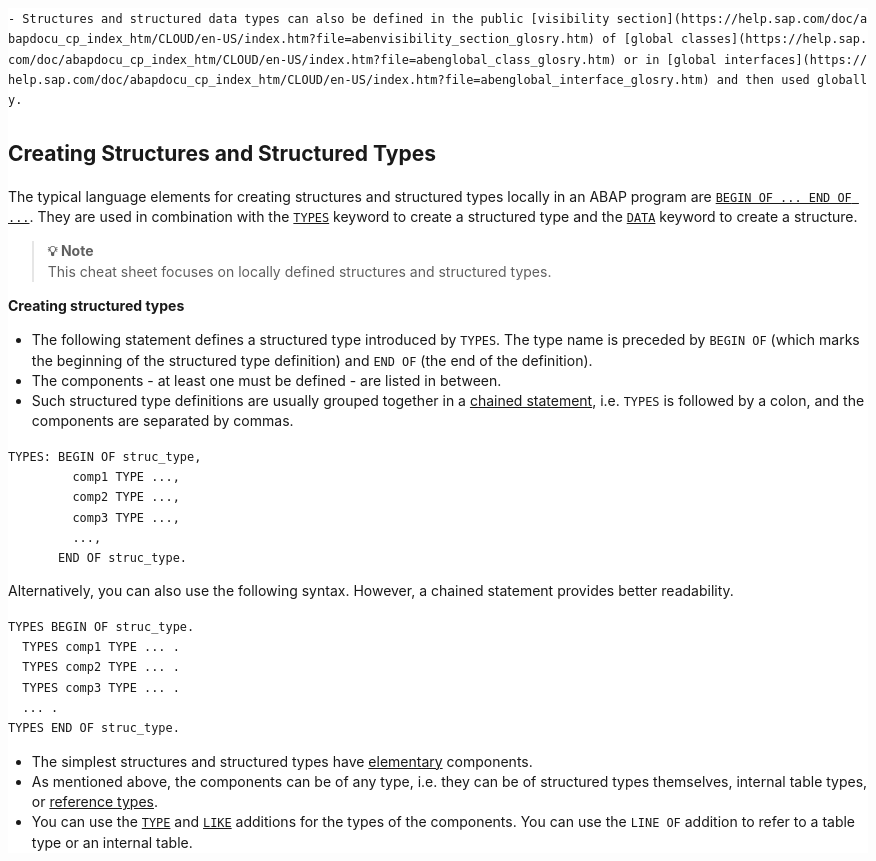     - Structures and structured data types can also be defined in the public [visibility section](https://help.sap.com/doc/abapdocu_cp_index_htm/CLOUD/en-US/index.htm?file=abenvisibility_section_glosry.htm) of [global classes](https://help.sap.com/doc/abapdocu_cp_index_htm/CLOUD/en-US/index.htm?file=abenglobal_class_glosry.htm) or in [global interfaces](https://help.sap.com/doc/abapdocu_cp_index_htm/CLOUD/en-US/index.htm?file=abenglobal_interface_glosry.htm) and then used globally.

## Creating Structures and Structured Types

The typical language elements for creating structures and structured types locally in an ABAP program are [`BEGIN OF ... END OF ...`](https://help.sap.com/doc/abapdocu_cp_index_htm/CLOUD/en-US/index.htm?file=abaptypes_struc.htm). They are used in combination with the [`TYPES`](https://help.sap.com/doc/abapdocu_cp_index_htm/CLOUD/en-US/index.htm?file=abaptypes.htm) keyword to create a structured type and the [`DATA`](https://help.sap.com/doc/abapdocu_cp_index_htm/CLOUD/en-US/index.htm?file=abapdata.htm) keyword to create a structure.

> **💡 Note**<br>
> This cheat sheet focuses on locally defined structures and structured types.

**Creating structured types**

- The following statement defines a structured type introduced by `TYPES`. The type name is preceded by `BEGIN OF` (which marks the beginning of the structured type definition) and `END OF` (the end of the definition). 
- The components - at least one must be defined - are listed in between.
- Such structured type definitions are usually grouped together in a [chained statement](https://help.sap.com/doc/abapdocu_cp_index_htm/CLOUD/en-US/index.htm?file=abenchained_statement_glosry.htm), i.e. `TYPES` is followed by a colon, and the components are separated by commas.


``` abap
TYPES: BEGIN OF struc_type,
         comp1 TYPE ...,
         comp2 TYPE ...,
         comp3 TYPE ...,
         ...,
       END OF struc_type.
```

Alternatively, you can also use the following syntax. However, a chained statement provides better readability.
``` abap
TYPES BEGIN OF struc_type.
  TYPES comp1 TYPE ... .
  TYPES comp2 TYPE ... .
  TYPES comp3 TYPE ... .
  ... .
TYPES END OF struc_type.
```


- The simplest structures and structured types have [elementary](https://help.sap.com/doc/abapdocu_cp_index_htm/CLOUD/en-US/index.htm?file=abenelementary_data_type_glosry.htm "Glossary Entry")
components.
- As mentioned above, the components can be of any type, i.e. they can be of structured types themselves, internal table types, or [reference types](https://help.sap.com/doc/abapdocu_cp_index_htm/CLOUD/en-US/index.htm?file=abenreference_type_glosry.htm). 
- You can use the [`TYPE`](https://help.sap.com/doc/abapdocu_cp_index_htm/CLOUD/en-US/index.htm?file=abapdata_simple.htm)
and [`LIKE`](https://help.sap.com/doc/abapdocu_cp_index_htm/CLOUD/en-US/index.htm?file=abapdata_referring.htm) additions for the types of the components. 
You can use the `LINE OF` addition to refer to a table type or an internal table. 

